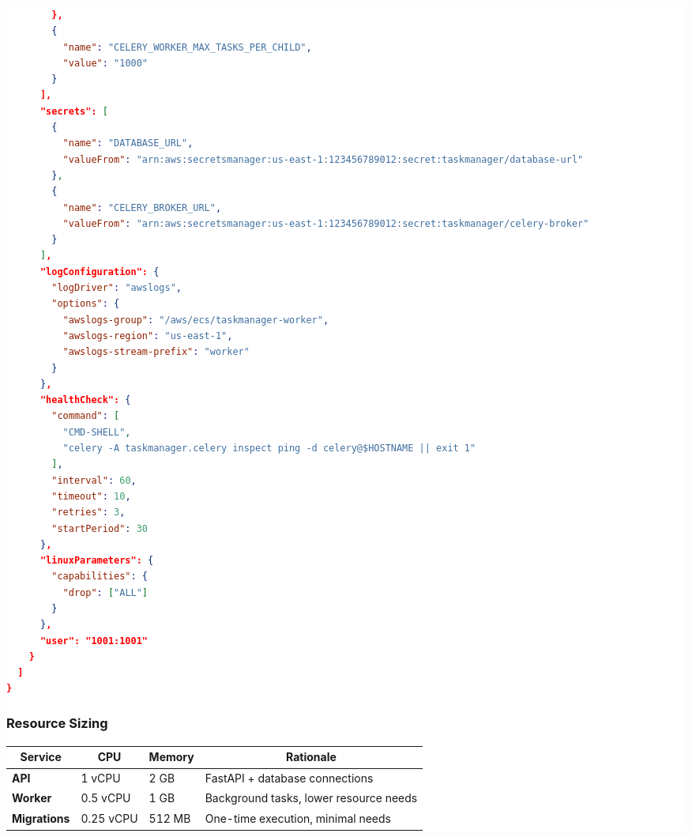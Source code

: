 ```json
        },
        {
          "name": "CELERY_WORKER_MAX_TASKS_PER_CHILD",
          "value": "1000"
        }
      ],
      "secrets": [
        {
          "name": "DATABASE_URL",
          "valueFrom": "arn:aws:secretsmanager:us-east-1:123456789012:secret:taskmanager/database-url"
        },
        {
          "name": "CELERY_BROKER_URL",
          "valueFrom": "arn:aws:secretsmanager:us-east-1:123456789012:secret:taskmanager/celery-broker"
        }
      ],
      "logConfiguration": {
        "logDriver": "awslogs",
        "options": {
          "awslogs-group": "/aws/ecs/taskmanager-worker",
          "awslogs-region": "us-east-1",
          "awslogs-stream-prefix": "worker"
        }
      },
      "healthCheck": {
        "command": [
          "CMD-SHELL",
          "celery -A taskmanager.celery inspect ping -d celery@$HOSTNAME || exit 1"
        ],
        "interval": 60,
        "timeout": 10,
        "retries": 3,
        "startPeriod": 30
      },
      "linuxParameters": {
        "capabilities": {
          "drop": ["ALL"]
        }
      },
      "user": "1001:1001"
    }
  ]
}
```

### Resource Sizing

| Service        | CPU       | Memory | Rationale                              |
| -------------- | --------- | ------ | -------------------------------------- |
| **API**        | 1 vCPU    | 2 GB   | FastAPI + database connections         |
| **Worker**     | 0.5 vCPU  | 1 GB   | Background tasks, lower resource needs |
| **Migrations** | 0.25 vCPU | 512 MB | One-time execution, minimal needs      |
